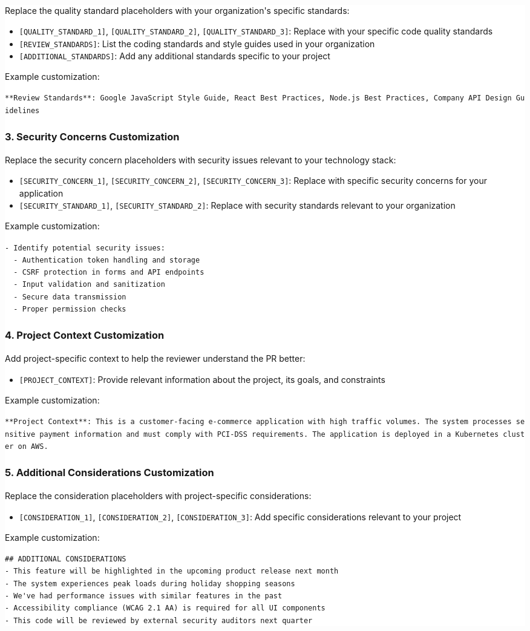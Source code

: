 Replace the quality standard placeholders with your organization's specific standards:

- `[QUALITY_STANDARD_1]`, `[QUALITY_STANDARD_2]`, `[QUALITY_STANDARD_3]`: Replace with your specific code quality standards
- `[REVIEW_STANDARDS]`: List the coding standards and style guides used in your organization
- `[ADDITIONAL_STANDARDS]`: Add any additional standards specific to your project

Example customization:
```
**Review Standards**: Google JavaScript Style Guide, React Best Practices, Node.js Best Practices, Company API Design Guidelines
```

### 3. Security Concerns Customization

Replace the security concern placeholders with security issues relevant to your technology stack:

- `[SECURITY_CONCERN_1]`, `[SECURITY_CONCERN_2]`, `[SECURITY_CONCERN_3]`: Replace with specific security concerns for your application
- `[SECURITY_STANDARD_1]`, `[SECURITY_STANDARD_2]`: Replace with security standards relevant to your organization

Example customization:
```
- Identify potential security issues:
  - Authentication token handling and storage
  - CSRF protection in forms and API endpoints
  - Input validation and sanitization
  - Secure data transmission
  - Proper permission checks
```

### 4. Project Context Customization

Add project-specific context to help the reviewer understand the PR better:

- `[PROJECT_CONTEXT]`: Provide relevant information about the project, its goals, and constraints

Example customization:
```
**Project Context**: This is a customer-facing e-commerce application with high traffic volumes. The system processes sensitive payment information and must comply with PCI-DSS requirements. The application is deployed in a Kubernetes cluster on AWS.
```

### 5. Additional Considerations Customization

Replace the consideration placeholders with project-specific considerations:

- `[CONSIDERATION_1]`, `[CONSIDERATION_2]`, `[CONSIDERATION_3]`: Add specific considerations relevant to your project

Example customization:
```
## ADDITIONAL CONSIDERATIONS
- This feature will be highlighted in the upcoming product release next month
- The system experiences peak loads during holiday shopping seasons
- We've had performance issues with similar features in the past
- Accessibility compliance (WCAG 2.1 AA) is required for all UI components
- This code will be reviewed by external security auditors next quarter
```
